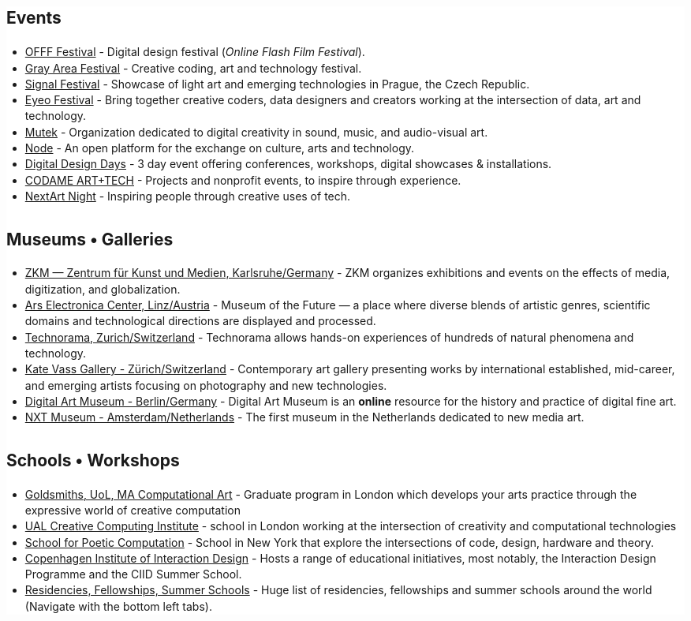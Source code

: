 ## Events

- [OFFF Festival](http://offf.barcelona/) - Digital design festival (_Online Flash Film Festival_).
- [Gray Area Festival](http://grayareafestival.io/) - Creative coding, art and technology festival.
- [Signal Festival](http://www.signalfestival.com/) - Showcase of light art and emerging technologies in Prague, the Czech Republic.
- [Eyeo Festival](http://eyeofestival.com/) - Bring together creative coders, data designers and creators working at the intersection of data, art and technology.
- [Mutek](http://www.mutek.org/en) - Organization dedicated to digital creativity in sound, music, and audio-visual art.
- [Node](https://nodeforum.org/) - An open platform for the exchange on culture, arts and technology.
- [Digital Design Days](http://www.ddd.it) - 3 day event offering conferences, workshops, digital showcases & installations.
- [CODAME ART+TECH](http://codame.com/) - Projects and nonprofit events, to inspire through experience.
- [NextArt Night](https://nextart.tech/) - Inspiring people through creative uses of tech.

## Museums • Galleries

- [ZKM — Zentrum für Kunst und Medien, Karlsruhe/Germany](https://zkm.de) - ZKM organizes exhibitions and events on the effects of media, digitization, and globalization.
- [Ars Electronica Center, Linz/Austria](https://ars.electronica.art/center/) - Museum of the Future — a place where diverse blends of artistic genres, scientific domains and technological directions are displayed and processed.
- [Technorama, Zurich/Switzerland](https://www.technorama.ch/en/home) - Technorama allows hands-on experiences of hundreds of natural phenomena and technology.
- [Kate Vass Gallery - Zürich/Switzerland](https://www.katevassgalerie.com/) - Contemporary art gallery presenting works by international established, mid-career, and emerging artists focusing on photography and new technologies.
- [Digital Art Museum - Berlin/Germany](http://dam.org) - Digital Art Museum is an **online** resource for the history and practice of digital fine art.
- [NXT Museum - Amsterdam/Netherlands](https://nxtmuseum.com) - The first museum in the Netherlands dedicated to new media art.

## Schools • Workshops

- [Goldsmiths, UoL, MA Computational Art](https://www.gold.ac.uk/pg/ma-computational-arts/) - Graduate program in London which develops your arts practice through the expressive world of creative computation
- [UAL Creative Computing Institute](https://www.arts.ac.uk/creative-computing-institute) - school in London working at the intersection of creativity and computational technologies
- [School for Poetic Computation](http://sfpc.io/) - School in New York that explore the intersections of code, design, hardware and theory.
- [Copenhagen Institute of Interaction Design](http://ciid.dk/) - Hosts a range of educational initiatives, most notably, the Interaction Design Programme and the CIID Summer School.
- [Residencies, Fellowships, Summer Schools](https://docs.google.com/spreadsheets/d/1o__WKUBTHLoQX8pSRJsh0wMC8fCGzycQ0ezxe5CklxM/edit?usp=sharing) - Huge list of residencies, fellowships and summer schools around the world (Navigate with the bottom left tabs).
